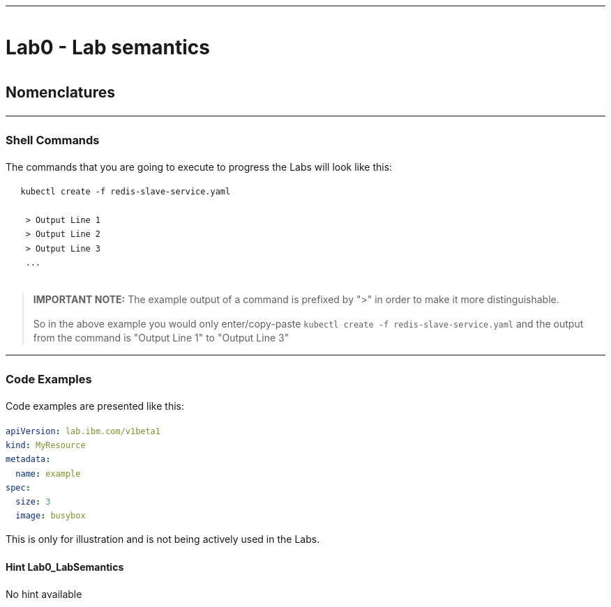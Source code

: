 ----



# Lab0 - Lab semantics


## Nomenclatures

---

### Shell Commands

The commands that you are going to execute to progress the Labs will look like this:

```
   kubectl create -f redis-slave-service.yaml
	
	> Output Line 1     
	> Output Line 2
	> Output Line 3
	...
	
```


> **IMPORTANT NOTE:** The example output of a command is prefixed by ">" in order to make it more distinguishable. 
> 
> So in the above example you would only enter/copy-paste `kubectl create -f redis-slave-service.yaml` and the output from the command is "Output Line 1" to "Output Line 3" 
> 

---

### Code Examples
Code examples are presented like this:

```yaml
apiVersion: lab.ibm.com/v1beta1
kind: MyResource
metadata:
  name: example
spec:
  size: 3
  image: busybox
```

This is only for illustration and is not being actively used in the Labs.




#### Hint Lab0_LabSemantics

No hint available
